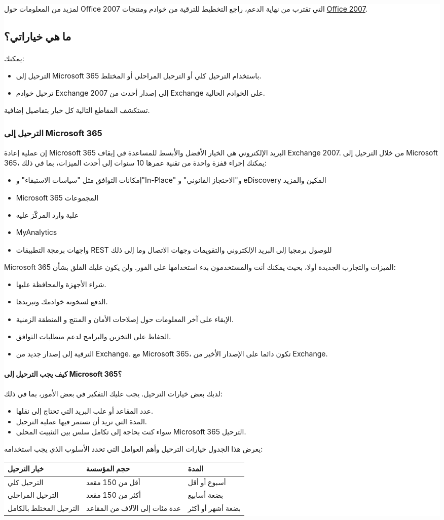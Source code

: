 لمزيد من المعلومات حول Office 2007 التي تقترب من نهاية الدعم، راجع التخطيط للترقية من خوادم ومنتجات [Office 2007](upgrade-from-office-2007-servers-and-products.md).
  
## <a name="what-are-my-options"></a>ما هي خياراتي؟

يمكنك:
  
- الترحيل إلى Microsoft 365 باستخدام الترحيل كلي أو الترحيل المراحلي أو المختلط.
    
- ترحيل خوادم Exchange 2007 إلى إصدار أحدث من Exchange على الخوادم الحالية.
    
تستكشف المقاطع التالية كل خيار بتفاصيل إضافية.
  
### <a name="migrate-to-microsoft-365"></a>الترحيل إلى Microsoft 365

إن عملية إعادة Microsoft 365 البريد الإلكتروني هي الخيار الأفضل والأبسط للمساعدة في إيقاف Exchange 2007. من خلال الترحيل إلى Microsoft 365، يمكنك إجراء قفزة واحدة من تقنية عمرها 10 سنوات إلى أحدث الميزات، بما في ذلك:
  
- إمكانات التوافق مثل "سياسات الاستبقاء" و"In-Place" و"الاحتجاز القانوني" و eDiscovery المكين والمزيد
    
- Microsoft 365 المجموعات
    
- علبة وارد المركّز عليه
    
- MyAnalytics
    
- واجهات برمجة التطبيقات REST للوصول برمجيا إلى البريد الإلكتروني والتقويمات وجهات الاتصال وما إلى ذلك
    
Microsoft 365 الميزات والتجارب الجديدة أولا، بحيث يمكنك أنت والمستخدمون بدء استخدامها على الفور. ولن يكون عليك القلق بشأن:
  
- شراء الأجهزة والمحافظة عليها.
    
- الدفع لسخونة خوادمك وتبريدها.
    
- الإبقاء على آخر المعلومات حول إصلاحات الأمان و المنتج و المنطقة الزمنية.
    
- الحفاظ على التخزين والبرامج لدعم متطلبات التوافق.
    
- الترقية إلى إصدار جديد من Exchange. مع Microsoft 365، تكون دائما على الإصدار الأخير من Exchange.
    
#### <a name="how-should-i-migrate-to-microsoft-365"></a>كيف يجب الترحيل إلى Microsoft 365؟

لديك بعض خيارات الترحيل. يجب عليك التفكير في بعض الأمور، بما في ذلك:

- عدد المقاعد أو علب البريد التي تحتاج إلى نقلها.
- المدة التي تريد أن تستمر فيها عملية الترحيل.
- سواء كنت بحاجة إلى تكامل سلس بين التثبيت المحلي Microsoft 365 الترحيل.

يعرض هذا الجدول خيارات الترحيل وأهم العوامل التي تحدد الأسلوب الذي يجب استخدامه:
  

|**خيار الترحيل**|**حجم المؤسسة**|**المدة**|
|:-----|:-----|:-----|
|الترحيل كلي  <br/> |أقل من 150 مقعد  <br/> |أسبوع أو أقل  <br/> |
|الترحيل المراحلي  <br/> |أكثر من 150 مقعد  <br/> |بضعة أسابيع  <br/> |
|الترحيل المختلط بالكامل  <br/> |عدة مئات إلى الآلاف من المقاعد  <br/> |بضعة أشهر أو أكثر  <br/> |
   